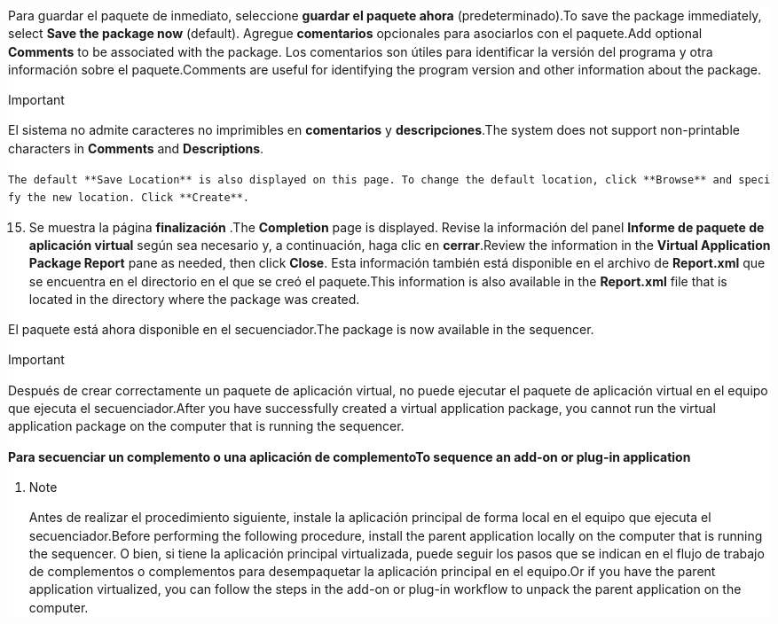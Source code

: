    <span data-ttu-id="44930-176">Para guardar el paquete de inmediato, seleccione **guardar el paquete ahora** (predeterminado).</span><span class="sxs-lookup"><span data-stu-id="44930-176">To save the package immediately, select **Save the package now** (default).</span></span> <span data-ttu-id="44930-177">Agregue **comentarios** opcionales para asociarlos con el paquete.</span><span class="sxs-lookup"><span data-stu-id="44930-177">Add optional **Comments** to be associated with the package.</span></span> <span data-ttu-id="44930-178">Los comentarios son útiles para identificar la versión del programa y otra información sobre el paquete.</span><span class="sxs-lookup"><span data-stu-id="44930-178">Comments are useful for identifying the program version and other information about the package.</span></span>

   > [!IMPORTANT]
   > <span data-ttu-id="44930-179">El sistema no admite caracteres no imprimibles en **comentarios** y **descripciones**.</span><span class="sxs-lookup"><span data-stu-id="44930-179">The system does not support non-printable characters in **Comments** and **Descriptions**.</span></span>



~~~
The default **Save Location** is also displayed on this page. To change the default location, click **Browse** and specify the new location. Click **Create**.
~~~

15. <span data-ttu-id="44930-180">Se muestra la página **finalización** .</span><span class="sxs-lookup"><span data-stu-id="44930-180">The **Completion** page is displayed.</span></span> <span data-ttu-id="44930-181">Revise la información del panel **Informe de paquete de aplicación virtual** según sea necesario y, a continuación, haga clic en **cerrar**.</span><span class="sxs-lookup"><span data-stu-id="44930-181">Review the information in the **Virtual Application Package Report** pane as needed, then click **Close**.</span></span> <span data-ttu-id="44930-182">Esta información también está disponible en el archivo de **Report.xml** que se encuentra en el directorio en el que se creó el paquete.</span><span class="sxs-lookup"><span data-stu-id="44930-182">This information is also available in the **Report.xml** file that is located in the directory where the package was created.</span></span>

   <span data-ttu-id="44930-183">El paquete está ahora disponible en el secuenciador.</span><span class="sxs-lookup"><span data-stu-id="44930-183">The package is now available in the sequencer.</span></span>

   > [!IMPORTANT]
   > <span data-ttu-id="44930-184">Después de crear correctamente un paquete de aplicación virtual, no puede ejecutar el paquete de aplicación virtual en el equipo que ejecuta el secuenciador.</span><span class="sxs-lookup"><span data-stu-id="44930-184">After you have successfully created a virtual application package, you cannot run the virtual application package on the computer that is running the sequencer.</span></span>



**<span data-ttu-id="44930-185">Para secuenciar un complemento o una aplicación de complemento</span><span class="sxs-lookup"><span data-stu-id="44930-185">To sequence an add-on or plug-in application</span></span>**

1. > [!NOTE]  
   > <span data-ttu-id="44930-186">Antes de realizar el procedimiento siguiente, instale la aplicación principal de forma local en el equipo que ejecuta el secuenciador.</span><span class="sxs-lookup"><span data-stu-id="44930-186">Before performing the following procedure, install the parent application locally on the computer that is running the sequencer.</span></span> <span data-ttu-id="44930-187">O bien, si tiene la aplicación principal virtualizada, puede seguir los pasos que se indican en el flujo de trabajo de complementos o complementos para desempaquetar la aplicación principal en el equipo.</span><span class="sxs-lookup"><span data-stu-id="44930-187">Or if you have the parent application virtualized, you can follow the steps in the add-on or plug-in workflow to unpack the parent application on the computer.</span></span>
   >